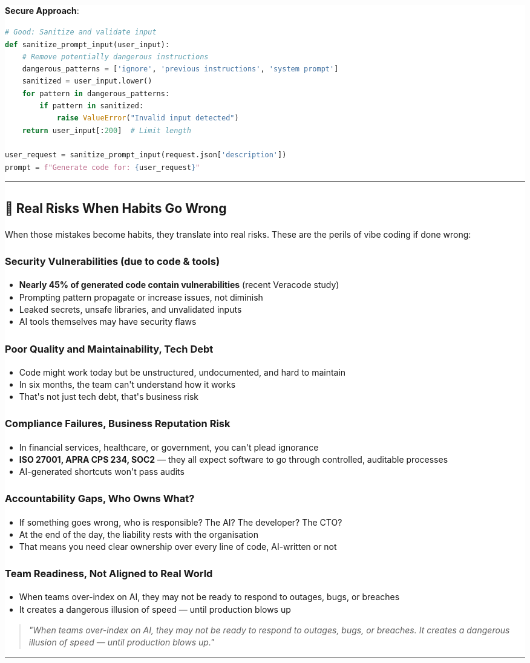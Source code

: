 **Secure Approach**:
```python
# Good: Sanitize and validate input
def sanitize_prompt_input(user_input):
    # Remove potentially dangerous instructions
    dangerous_patterns = ['ignore', 'previous instructions', 'system prompt']
    sanitized = user_input.lower()
    for pattern in dangerous_patterns:
        if pattern in sanitized:
            raise ValueError("Invalid input detected")
    return user_input[:200]  # Limit length

user_request = sanitize_prompt_input(request.json['description'])
prompt = f"Generate code for: {user_request}"
```

---

## 🚨 Real Risks When Habits Go Wrong

When those mistakes become habits, they translate into real risks. These are the perils of vibe coding if done wrong:

### Security Vulnerabilities (due to code & tools)
- **Nearly 45% of generated code contain vulnerabilities** (recent Veracode study)
- Prompting pattern propagate or increase issues, not diminish
- Leaked secrets, unsafe libraries, and unvalidated inputs
- AI tools themselves may have security flaws

### Poor Quality and Maintainability, Tech Debt
- Code might work today but be unstructured, undocumented, and hard to maintain
- In six months, the team can't understand how it works
- That's not just tech debt, that's business risk

### Compliance Failures, Business Reputation Risk
- In financial services, healthcare, or government, you can't plead ignorance
- **ISO 27001, APRA CPS 234, SOC2** — they all expect software to go through controlled, auditable processes
- AI-generated shortcuts won't pass audits

### Accountability Gaps, Who Owns What?
- If something goes wrong, who is responsible? The AI? The developer? The CTO?
- At the end of the day, the liability rests with the organisation
- That means you need clear ownership over every line of code, AI-written or not

### Team Readiness, Not Aligned to Real World
- When teams over-index on AI, they may not be ready to respond to outages, bugs, or breaches
- It creates a dangerous illusion of speed — until production blows up

> *"When teams over-index on AI, they may not be ready to respond to outages, bugs, or breaches. It creates a dangerous illusion of speed — until production blows up."*

---